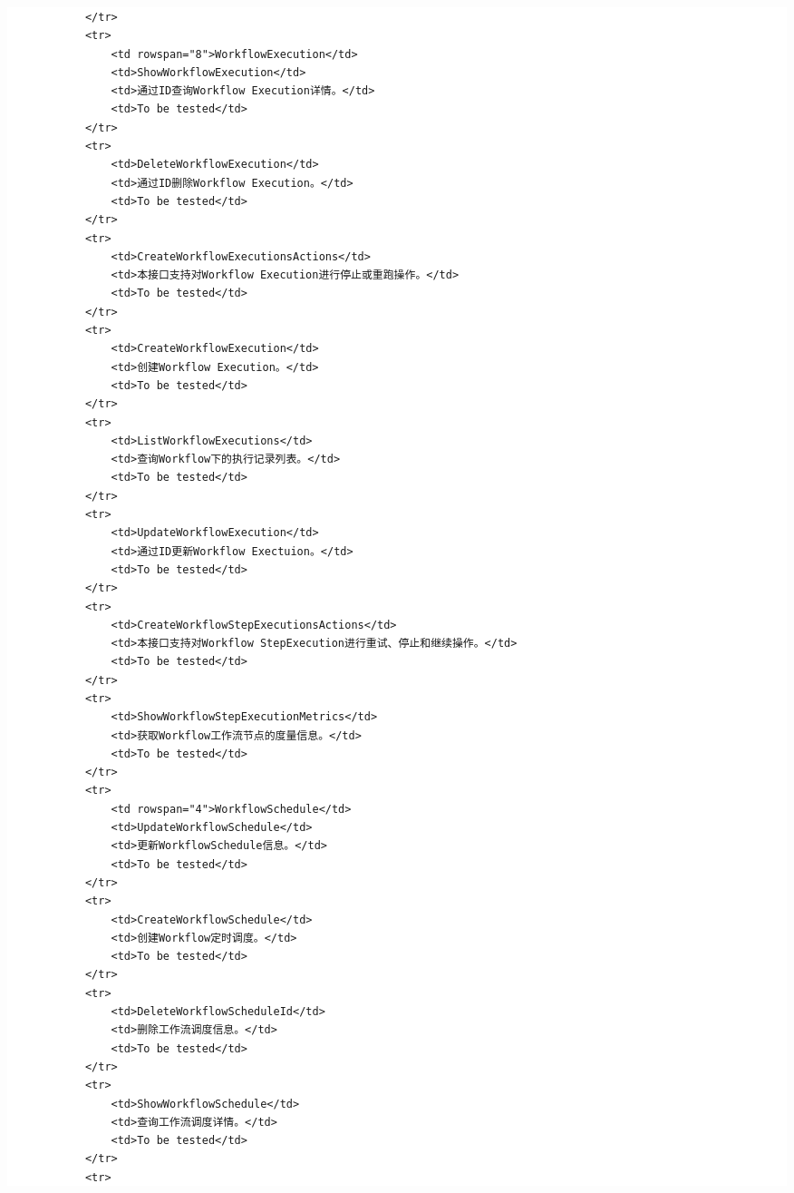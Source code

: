                 </tr>
                <tr>
                    <td rowspan="8">WorkflowExecution</td>
                    <td>ShowWorkflowExecution</td>
                    <td>通过ID查询Workflow Execution详情。</td>
                    <td>To be tested</td>
                </tr>
                <tr>
                    <td>DeleteWorkflowExecution</td>
                    <td>通过ID删除Workflow Execution。</td>
                    <td>To be tested</td>
                </tr>
                <tr>
                    <td>CreateWorkflowExecutionsActions</td>
                    <td>本接口支持对Workflow Execution进行停止或重跑操作。</td>
                    <td>To be tested</td>
                </tr>
                <tr>
                    <td>CreateWorkflowExecution</td>
                    <td>创建Workflow Execution。</td>
                    <td>To be tested</td>
                </tr>
                <tr>
                    <td>ListWorkflowExecutions</td>
                    <td>查询Workflow下的执行记录列表。</td>
                    <td>To be tested</td>
                </tr>
                <tr>
                    <td>UpdateWorkflowExecution</td>
                    <td>通过ID更新Workflow Exectuion。</td>
                    <td>To be tested</td>
                </tr>
                <tr>
                    <td>CreateWorkflowStepExecutionsActions</td>
                    <td>本接口支持对Workflow StepExecution进行重试、停止和继续操作。</td>
                    <td>To be tested</td>
                </tr>
                <tr>
                    <td>ShowWorkflowStepExecutionMetrics</td>
                    <td>获取Workflow工作流节点的度量信息。</td>
                    <td>To be tested</td>
                </tr>
                <tr>
                    <td rowspan="4">WorkflowSchedule</td>
                    <td>UpdateWorkflowSchedule</td>
                    <td>更新WorkflowSchedule信息。</td>
                    <td>To be tested</td>
                </tr>
                <tr>
                    <td>CreateWorkflowSchedule</td>
                    <td>创建Workflow定时调度。</td>
                    <td>To be tested</td>
                </tr>
                <tr>
                    <td>DeleteWorkflowScheduleId</td>
                    <td>删除工作流调度信息。</td>
                    <td>To be tested</td>
                </tr>
                <tr>
                    <td>ShowWorkflowSchedule</td>
                    <td>查询工作流调度详情。</td>
                    <td>To be tested</td>
                </tr>
                <tr>